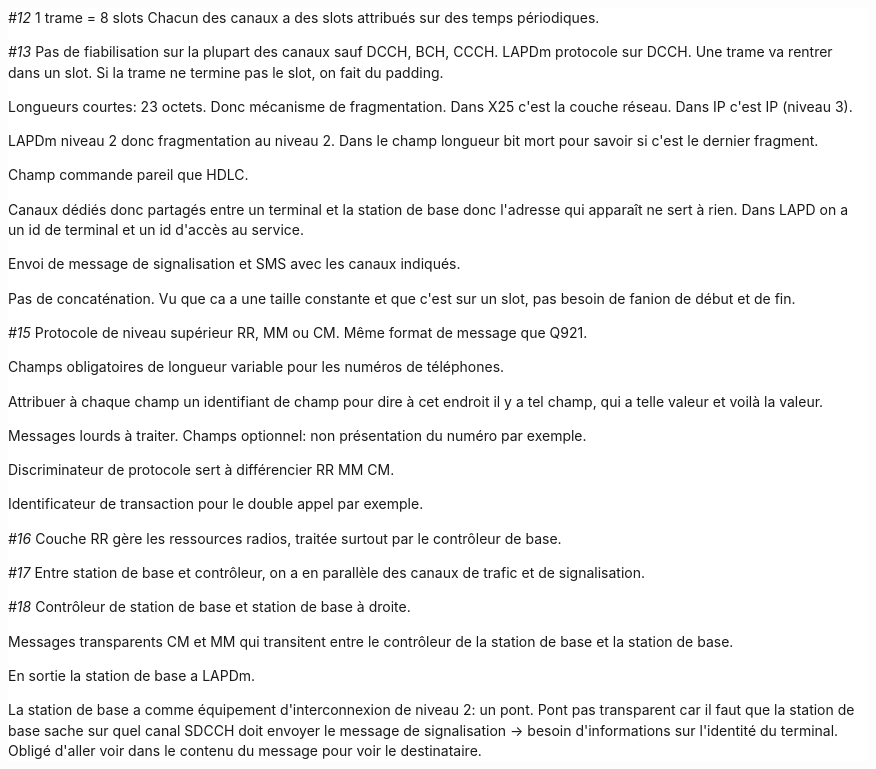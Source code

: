 *#12*
1 trame = 8 slots
Chacun des canaux a des slots attribués sur des temps périodiques.

*#13*
Pas de fiabilisation sur la plupart des canaux sauf DCCH, BCH, CCCH.
LAPDm protocole sur DCCH.
Une trame va rentrer dans un slot.
Si la trame ne termine pas le slot, on fait du padding.

Longueurs courtes: 23 octets. Donc mécanisme de fragmentation.
Dans X25 c'est la couche réseau.
Dans IP c'est IP (niveau 3).

LAPDm niveau 2 donc fragmentation au niveau 2.
Dans le champ longueur bit mort pour savoir si c'est le dernier fragment.

Champ commande pareil que HDLC.

Canaux dédiés donc partagés entre un terminal et la station de base donc l'adresse qui apparaît ne sert à rien.
Dans LAPD on a un id de terminal et un id d'accès au service. 

Envoi de message de signalisation et SMS avec les canaux indiqués. 

Pas de concaténation.
Vu que ca a une taille constante et que c'est sur un slot, pas besoin de fanion de début et de fin.

*#15*
Protocole de niveau supérieur RR, MM ou CM.
Même format de message que Q921.

Champs obligatoires de longueur variable pour les numéros de téléphones.

Attribuer à chaque champ un identifiant de champ pour dire à cet endroit il y a tel champ, qui a telle valeur et voilà la valeur.

Messages lourds à traiter.
Champs optionnel: non présentation du numéro par exemple.

Discriminateur de protocole sert à différencier RR MM CM.

Identificateur de transaction pour le double appel par exemple.

*#16*
Couche RR gère les ressources radios, traitée surtout par le contrôleur de base.

*#17*
Entre station de base et contrôleur, on a en parallèle des canaux de trafic et de signalisation.

*#18*
Contrôleur de station de base et station de base à droite.

Messages transparents CM et MM qui transitent entre le contrôleur de la station de base et la station de base.

En sortie la station de base a LAPDm.

La station de base a comme équipement d'interconnexion de niveau 2: un pont.
Pont pas transparent car il faut que la station de base sache sur quel canal SDCCH doit envoyer le message de signalisation -> besoin d'informations sur l'identité du terminal. Obligé d'aller voir dans le contenu du message pour voir le destinataire.
